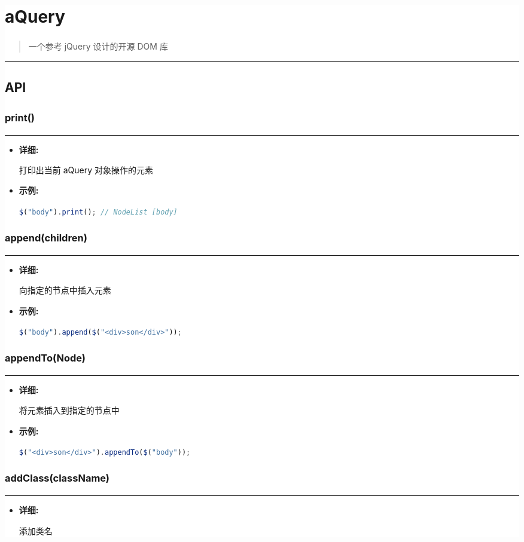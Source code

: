 # aQuery

> 一个参考 jQuery 设计的开源 DOM 库

---

## API

### print()

---

- **详细:**

  打印出当前 aQuery 对象操作的元素

- **示例:**

  ```javascript
  $("body").print(); // NodeList [body]
  ```

### append(children)

---

- **详细:**

  向指定的节点中插入元素

- **示例:**

  ```javascript
  $("body").append($("<div>son</div>"));
  ```

### appendTo(Node)

---

- **详细:**

  将元素插入到指定的节点中

- **示例:**

  ```javascript
  $("<div>son</div>").appendTo($("body"));
  ```

### addClass(className)

---

- **详细:**

  添加类名
